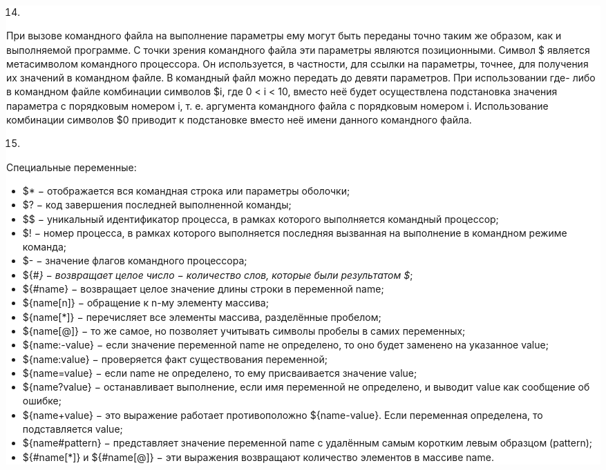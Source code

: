 14)
При вызове командного файла на выполнение параметры ему могут
быть переданы точно таким же образом, как и выполняемой программе.
С
точки
зрения
командного
файла
эти
параметры
являются
позиционными.
Символ
$
является
метасимволом
командного
процессора. Он используется, в частности, для ссылки на параметры,
точнее, для получения их значений в командном файле. В командный
файл можно передать до девяти параметров. При использовании где-
либо в командном файле комбинации символов $i, где 0 < i < 10, вместо
неё будет осуществлена подстановка значения параметра с порядковым
номером i, т. е. аргумента командного файла с порядковым номером i.
Использование комбинации символов $0 приводит к подстановке
вместо неё имени данного командного файла.

15)
Специальные переменные:
- $* − отображается вся командная строка или параметры оболочки;
- $? − код завершения последней выполненной команды;
- $$ − уникальный идентификатор процесса, в рамках которого
выполняется командный процессор;
- $! − номер процесса, в рамках которого выполняется последняя
вызванная на выполнение в командном режиме команда;
- $- − значение флагов командного процессора;
- ${#*} − возвращает целое число − количество слов, которые были
результатом $*;
- ${#name} − возвращает целое значение длины строки в
переменной name;
- ${name[n]} − обращение к n-му элементу массива;
- ${name[*]} − перечисляет все элементы массива, разделённые
пробелом;
- ${name[@]} − то же самое, но позволяет учитывать символы
пробелы в самих переменных;
- ${name:-value} − если значение переменной name не определено,
то оно будет заменено на указанное value;
- ${name:value} − проверяется факт существования переменной;
- ${name=value} − если name не определено, то ему присваивается
значение value;
- ${name?value} − останавливает выполнение, если имя
переменной не определено, и выводит value как сообщение об ошибке;
- ${name+value} − это выражение работает противоположно
${name-value}. Если переменная определена, то подставляется
value;
- ${name#pattern} − представляет значение переменной name с
удалённым самым коротким левым образцом (pattern);
- ${#name[*]} и ${#name[@]} − эти выражения возвращают
количество элементов в массиве name.
